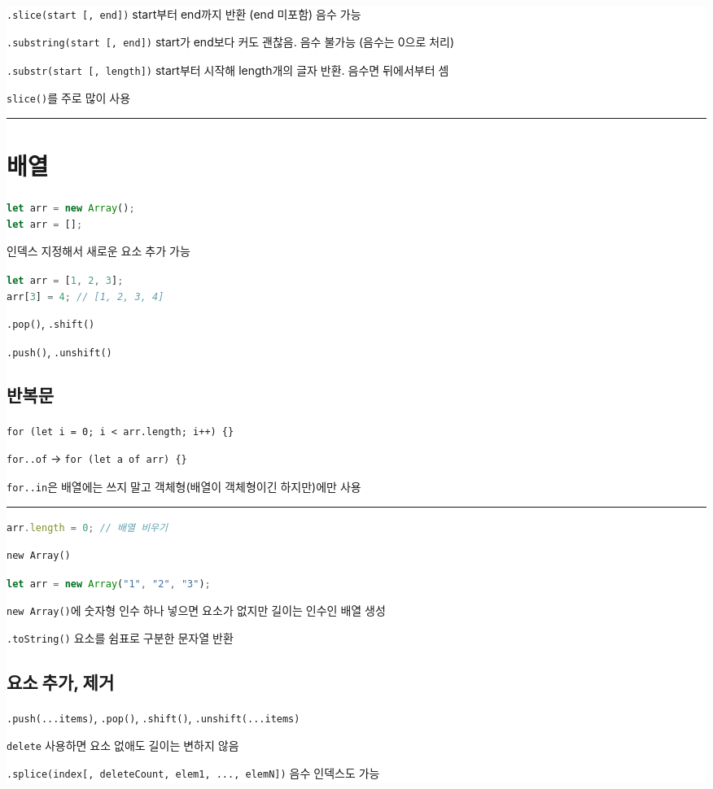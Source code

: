 `.slice(start [, end])` start부터 end까지 반환 (end 미포함) 음수 가능

`.substring(start [, end])` start가 end보다 커도 괜찮음. 음수 불가능 (음수는 0으로 처리)

`.substr(start [, length])` start부터 시작해 length개의 글자 반환. 음수면 뒤에서부터 셈

`slice()`를 주로 많이 사용

---

# 배열

```javascript
let arr = new Array();
let arr = [];
```

인덱스 지정해서 새로운 요소 추가 가능

```javascript
let arr = [1, 2, 3];
arr[3] = 4; // [1, 2, 3, 4]
```

`.pop()`, `.shift()`

`.push()`, `.unshift()`

## 반복문

`for (let i = 0; i < arr.length; i++) {}`

`for..of` -> `for (let a of arr) {}`

`for..in`은 배열에는 쓰지 말고 객체형(배열이 객체형이긴 하지만)에만 사용

---

```javascript
arr.length = 0; // 배열 비우기
```

`new Array()`

```javascript
let arr = new Array("1", "2", "3");
```

`new Array()`에 숫자형 인수 하나 넣으면 요소가 없지만 길이는 인수인 배열 생성

`.toString()` 요소를 쉼표로 구분한 문자열 반환

## 요소 추가, 제거

`.push(...items)`, `.pop()`, `.shift()`, `.unshift(...items)`

`delete` 사용하면 요소 없애도 길이는 변하지 않음

`.splice(index[, deleteCount, elem1, ..., elemN])` 음수 인덱스도 가능


  [Symbol.isConcatSpreadable]: true,